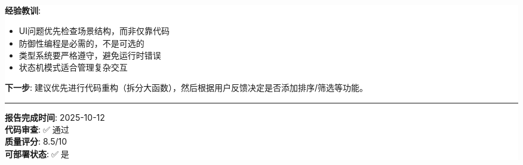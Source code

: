 **经验教训**:
- UI问题优先检查场景结构，而非仅靠代码
- 防御性编程是必需的，不是可选的
- 类型系统要严格遵守，避免运行时错误
- 状态机模式适合管理复杂交互

**下一步**:
建议优先进行代码重构（拆分大函数），然后根据用户反馈决定是否添加排序/筛选等功能。

---

**报告完成时间**: 2025-10-12  
**代码审查**: ✅ 通过  
**质量评分**: 8.5/10  
**可部署状态**: ✅ 是
